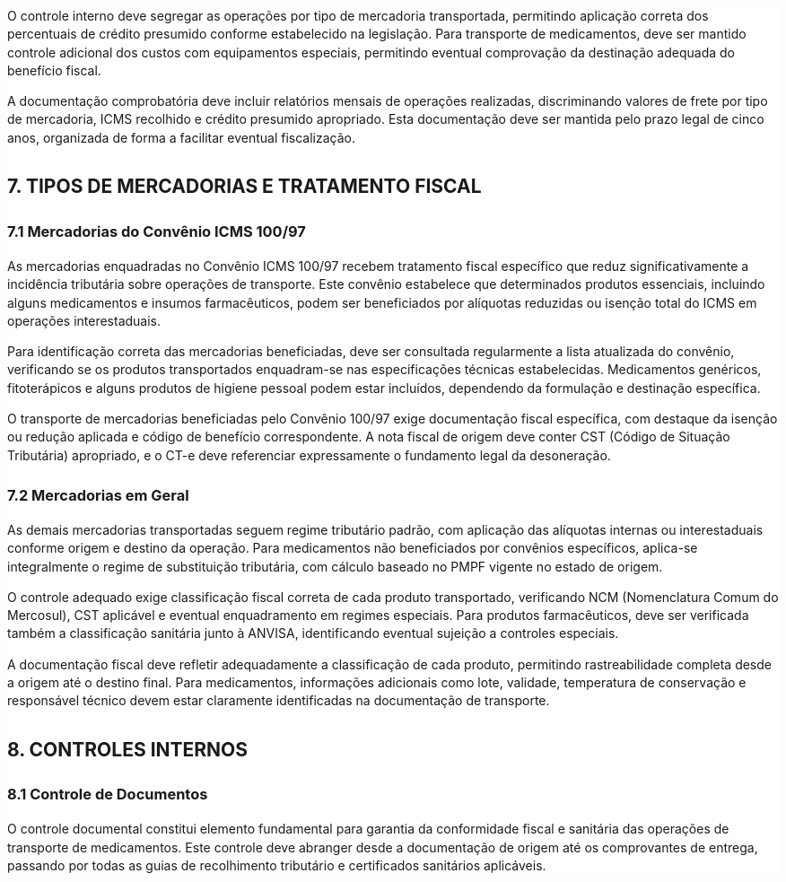 O controle interno deve segregar as operações por tipo de mercadoria transportada, permitindo aplicação correta dos percentuais de crédito presumido conforme estabelecido na legislação. Para transporte de medicamentos, deve ser mantido controle adicional dos custos com equipamentos especiais, permitindo eventual comprovação da destinação adequada do benefício fiscal.

A documentação comprobatória deve incluir relatórios mensais de operações realizadas, discriminando valores de frete por tipo de mercadoria, ICMS recolhido e crédito presumido apropriado. Esta documentação deve ser mantida pelo prazo legal de cinco anos, organizada de forma a facilitar eventual fiscalização.

## 7. TIPOS DE MERCADORIAS E TRATAMENTO FISCAL

### 7.1 Mercadorias do Convênio ICMS 100/97

As mercadorias enquadradas no Convênio ICMS 100/97 recebem tratamento fiscal específico que reduz significativamente a incidência tributária sobre operações de transporte. Este convênio estabelece que determinados produtos essenciais, incluindo alguns medicamentos e insumos farmacêuticos, podem ser beneficiados por alíquotas reduzidas ou isenção total do ICMS em operações interestaduais.

Para identificação correta das mercadorias beneficiadas, deve ser consultada regularmente a lista atualizada do convênio, verificando se os produtos transportados enquadram-se nas especificações técnicas estabelecidas. Medicamentos genéricos, fitoterápicos e alguns produtos de higiene pessoal podem estar incluídos, dependendo da formulação e destinação específica.

O transporte de mercadorias beneficiadas pelo Convênio 100/97 exige documentação fiscal específica, com destaque da isenção ou redução aplicada e código de benefício correspondente. A nota fiscal de origem deve conter CST (Código de Situação Tributária) apropriado, e o CT-e deve referenciar expressamente o fundamento legal da desoneração.

### 7.2 Mercadorias em Geral

As demais mercadorias transportadas seguem regime tributário padrão, com aplicação das alíquotas internas ou interestaduais conforme origem e destino da operação. Para medicamentos não beneficiados por convênios específicos, aplica-se integralmente o regime de substituição tributária, com cálculo baseado no PMPF vigente no estado de origem.

O controle adequado exige classificação fiscal correta de cada produto transportado, verificando NCM (Nomenclatura Comum do Mercosul), CST aplicável e eventual enquadramento em regimes especiais. Para produtos farmacêuticos, deve ser verificada também a classificação sanitária junto à ANVISA, identificando eventual sujeição a controles especiais.

A documentação fiscal deve refletir adequadamente a classificação de cada produto, permitindo rastreabilidade completa desde a origem até o destino final. Para medicamentos, informações adicionais como lote, validade, temperatura de conservação e responsável técnico devem estar claramente identificadas na documentação de transporte.

## 8. CONTROLES INTERNOS

### 8.1 Controle de Documentos

O controle documental constitui elemento fundamental para garantia da conformidade fiscal e sanitária das operações de transporte de medicamentos. Este controle deve abranger desde a documentação de origem até os comprovantes de entrega, passando por todas as guias de recolhimento tributário e certificados sanitários aplicáveis.
